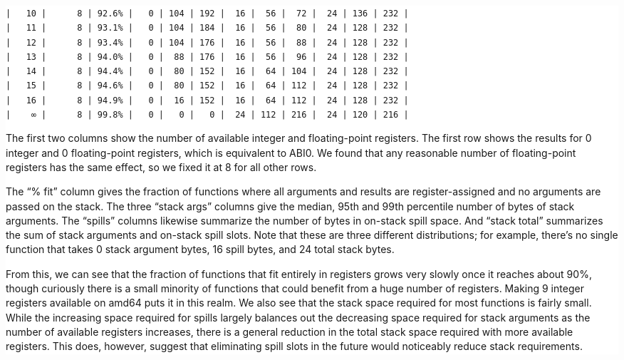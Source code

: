 ```
|   10 |      8 | 92.6% |   0 | 104 | 192 |  16 |  56 |  72 |  24 | 136 | 232 |
|   11 |      8 | 93.1% |   0 | 104 | 184 |  16 |  56 |  80 |  24 | 128 | 232 |
|   12 |      8 | 93.4% |   0 | 104 | 176 |  16 |  56 |  88 |  24 | 128 | 232 |
|   13 |      8 | 94.0% |   0 |  88 | 176 |  16 |  56 |  96 |  24 | 128 | 232 |
|   14 |      8 | 94.4% |   0 |  80 | 152 |  16 |  64 | 104 |  24 | 128 | 232 |
|   15 |      8 | 94.6% |   0 |  80 | 152 |  16 |  64 | 112 |  24 | 128 | 232 |
|   16 |      8 | 94.9% |   0 |  16 | 152 |  16 |  64 | 112 |  24 | 128 | 232 |
|    ∞ |      8 | 99.8% |   0 |   0 |   0 |  24 | 112 | 216 |  24 | 120 | 216 |
```

The first two columns show the number of available integer and
floating-point registers.
The first row shows the results for 0 integer and 0 floating-point
registers, which is equivalent to ABI0.
We found that any reasonable number of floating-point registers has
the same effect, so we fixed it at 8 for all other rows.

The “% fit” column gives the fraction of functions where all arguments
and results are register-assigned and no arguments are passed on the
stack.
The three “stack args” columns give the median, 95th and 99th
percentile number of bytes of stack arguments.
The “spills” columns likewise summarize the number of bytes in
on-stack spill space.
And “stack total” summarizes the sum of stack arguments and on-stack
spill slots.
Note that these are three different distributions; for example,
there’s no single function that takes 0 stack argument bytes, 16 spill
bytes, and 24 total stack bytes.

From this, we can see that the fraction of functions that fit entirely
in registers grows very slowly once it reaches about 90%, though
curiously there is a small minority of functions that could benefit
from a huge number of registers.
Making 9 integer registers available on amd64 puts it in this realm.
We also see that the stack space required for most functions is fairly
small.
While the increasing space required for spills largely balances out
the decreasing space required for stack arguments as the number of
available registers increases, there is a general reduction in the
total stack space required with more available registers.
This does, however, suggest that eliminating spill slots in the future
would noticeably reduce stack requirements.
